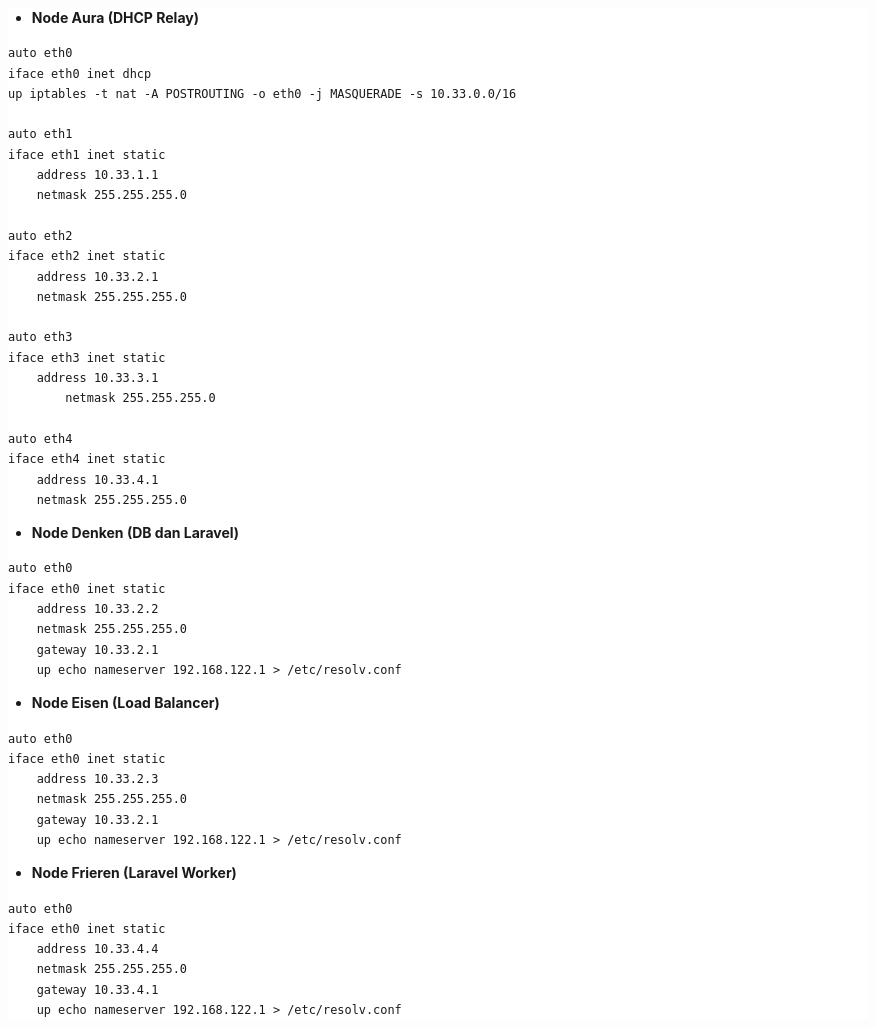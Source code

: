 - **Node Aura (DHCP Relay)**
```
auto eth0
iface eth0 inet dhcp
up iptables -t nat -A POSTROUTING -o eth0 -j MASQUERADE -s 10.33.0.0/16

auto eth1
iface eth1 inet static
	address 10.33.1.1
	netmask 255.255.255.0

auto eth2
iface eth2 inet static
	address 10.33.2.1
	netmask 255.255.255.0

auto eth3
iface eth3 inet static
	address 10.33.3.1
		netmask 255.255.255.0

auto eth4
iface eth4 inet static
	address 10.33.4.1
	netmask 255.255.255.0
```

- **Node Denken (DB dan Laravel)**
```
auto eth0
iface eth0 inet static
	address 10.33.2.2
	netmask 255.255.255.0
	gateway 10.33.2.1
	up echo nameserver 192.168.122.1 > /etc/resolv.conf
```

- **Node Eisen (Load Balancer)**
```
auto eth0
iface eth0 inet static
	address 10.33.2.3
	netmask 255.255.255.0
	gateway 10.33.2.1
	up echo nameserver 192.168.122.1 > /etc/resolv.conf
```

- **Node Frieren (Laravel Worker)**
```
auto eth0
iface eth0 inet static
	address 10.33.4.4
	netmask 255.255.255.0
	gateway 10.33.4.1
	up echo nameserver 192.168.122.1 > /etc/resolv.conf
```

